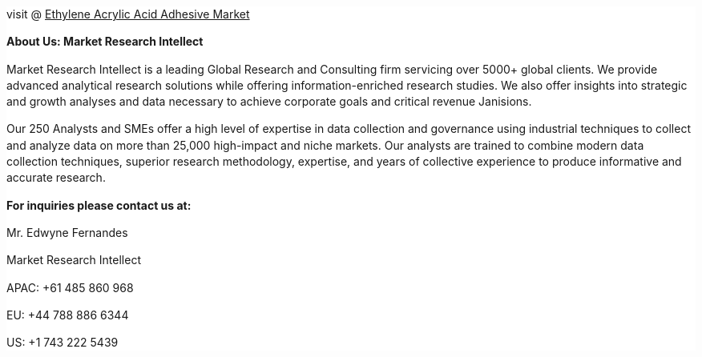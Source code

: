 visit&nbsp;@</strong>&nbsp;</span><span class="font-[700]"><a href="https://www.marketresearchintellect.com/product/global-ethylene-acrylic-acid-adhesive-market-size-and-forecast/?utm_source=Linkedin&utm_medium=046" target="_blank" data-tracking-control-name="article-ssr-frontend-pulse_little-text-block" data-tracking-will-navigate="" data-test-link="">Ethylene Acrylic Acid Adhesive Market</a></span></p><p><strong><span class="font-[700]">About Us: Market Research Intellect</span></strong></p><p><span class="">Market Research Intellect is a leading Global Research and Consulting firm servicing over 5000+ global clients. We provide advanced analytical research solutions while offering information-enriched research studies.&nbsp;</span>We also offer insights into strategic and growth analyses and data necessary to achieve corporate goals and critical revenue Janisions.</p><p><span class="">Our 250 Analysts and SMEs offer a high level of expertise in data collection and governance using industrial techniques to collect and analyze data on more than 25,000 high-impact and niche markets. Our analysts are trained to combine modern data collection techniques, superior research methodology, expertise, and years of collective experience to produce informative and accurate research.</span></p><p><strong>For inquiries please contact us at:</strong></p><p>Mr. Edwyne Fernandes</p><p>Market Research Intellect</p><p>APAC: +61 485 860 968</p><p>EU: +44 788 886 6344</p><p>US: +1 743 222 5439</p>
